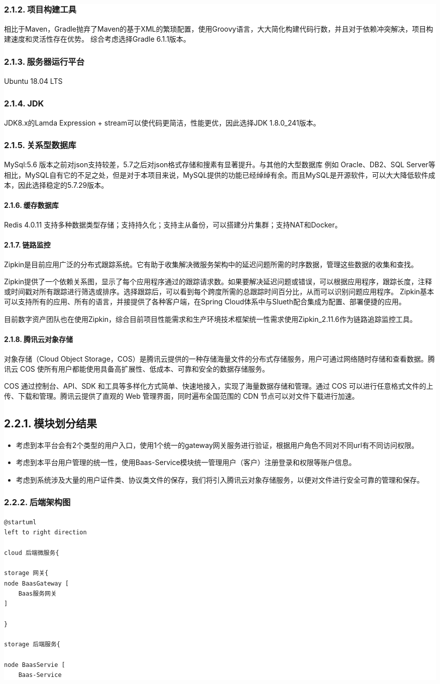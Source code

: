 ### 2.1.2. 项目构建工具

相比于Maven，Gradle抛弃了Maven的基于XML的繁琐配置，使用Groovy语言，大大简化构建代码行数，并且对于依赖冲突解决，项目构建速度和灵活性存在优势。
综合考虑选择Gradle 6.1.1版本。

### 2.1.3. 服务器运行平台

Ubuntu 18.04 LTS

### 2.1.4. JDK

JDK8.x的Lamda Expression + stream可以使代码更简洁，性能更优，因此选择JDK 1.8.0_241版本。

### 2.1.5. 关系型数据库

MySql:5.6 版本之前对json支持较差，5.7之后对json格式存储和搜素有显著提升。与其他的大型数据库
例如 Oracle、DB2、SQL Server等相比，MySQL自有它的不足之处，但是对于本项目来说，MySQL提供的功能已经绰绰有余。而且MySQL是开源软件，可以大大降低软件成本，因此选择稳定的5.7.29版本。

#### 2.1.6. 缓存数据库

Redis 4.0.11 支持多种数据类型存储；支持持久化；支持主从备份，可以搭建分片集群；支持NAT和Docker。

#### 2.1.7. 链路监控

Zipkin是目前应用广泛的分布式跟踪系统。它有助于收集解决微服务架构中的延迟问题所需的时序数据，管理这些数据的收集和查找。

Zipkin提供了一个依赖关系图，显示了每个应用程序通过的跟踪请求数。如果要解决延迟问题或错误，可以根据应用程序，跟踪长度，注释或时间戳对所有跟踪进行筛选或排序。选择跟踪后，可以看到每个跨度所需的总跟踪时间百分比，从而可以识别问题应用程序。 Zipkin基本可以支持所有的应用、所有的语言，并接提供了各种客户端，在Spring Cloud体系中与Slueth配合集成为配置、部署便捷的应用。

目前数字资产团队也在使用Zipkin，综合目前项目性能需求和生产环境技术框架统一性需求使用Zipkin_2.11.6作为链路追踪监控工具。

#### 2.1.8. 腾讯云对象存储

对象存储（Cloud Object Storage，COS）是腾讯云提供的一种存储海量文件的分布式存储服务，用户可通过网络随时存储和查看数据。腾讯云 COS 使所有用户都能使用具备高扩展性、低成本、可靠和安全的数据存储服务。

COS 通过控制台、API、SDK 和工具等多样化方式简单、快速地接入，实现了海量数据存储和管理。通过 COS 可以进行任意格式文件的上传、下载和管理。腾讯云提供了直观的 Web 管理界面，同时遍布全国范围的 CDN 节点可以对文件下载进行加速。


## 2.2.1. 模块划分结果

- 考虑到本平台会有2个类型的用户入口，使用1个统一的gateway网关服务进行验证，根据用户角色不同对不同url有不同访问权限。

- 考虑到本平台用户管理的统一性，使用Baas-Service模块统一管理用户（客户）注册登录和权限等账户信息。 

- 考虑到系统涉及大量的用户证件类、协议类文件的保存，我们将引入腾讯云对象存储服务，以便对文件进行安全可靠的管理和保存。

### 2.2.2. 后端架构图


```plantuml
@startuml
left to right direction

cloud 后端微服务{

storage 网关{
node BaasGateway [
    Baas服务网关
]

}

storage 后端服务{

node BaasServie [
    Baas-Service
```